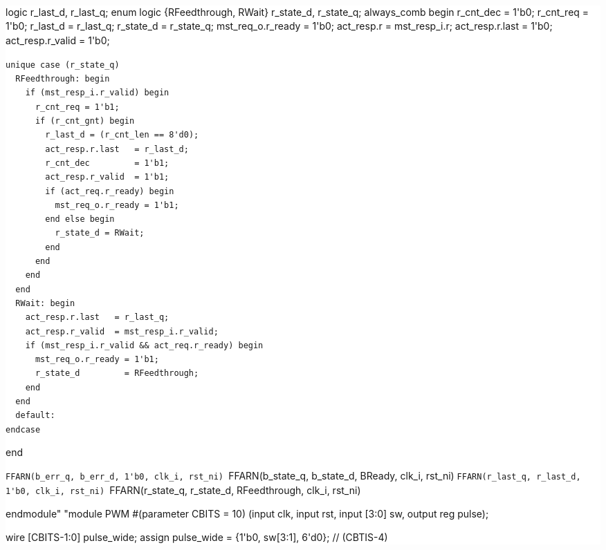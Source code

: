 
  logic r_last_d, r_last_q;
  enum logic {RFeedthrough, RWait} r_state_d, r_state_q;
  always_comb begin
    r_cnt_dec         = 1'b0;
    r_cnt_req         = 1'b0;
    r_last_d          = r_last_q;
    r_state_d         = r_state_q;
    mst_req_o.r_ready = 1'b0;
    act_resp.r        = mst_resp_i.r;
    act_resp.r.last   = 1'b0;
    act_resp.r_valid  = 1'b0;

    unique case (r_state_q)
      RFeedthrough: begin
        if (mst_resp_i.r_valid) begin
          r_cnt_req = 1'b1;
          if (r_cnt_gnt) begin
            r_last_d = (r_cnt_len == 8'd0);
            act_resp.r.last   = r_last_d;
            r_cnt_dec         = 1'b1;
            act_resp.r_valid  = 1'b1;
            if (act_req.r_ready) begin
              mst_req_o.r_ready = 1'b1;
            end else begin
              r_state_d = RWait;
            end
          end
        end
      end
      RWait: begin
        act_resp.r.last   = r_last_q;
        act_resp.r_valid  = mst_resp_i.r_valid;
        if (mst_resp_i.r_valid && act_req.r_ready) begin
          mst_req_o.r_ready = 1'b1;
          r_state_d         = RFeedthrough;
        end
      end
      default: 
    endcase
  end

  `FFARN(b_err_q, b_err_d, 1'b0, clk_i, rst_ni)
  `FFARN(b_state_q, b_state_d, BReady, clk_i, rst_ni)
  `FFARN(r_last_q, r_last_d, 1'b0, clk_i, rst_ni)
  `FFARN(r_state_q, r_state_d, RFeedthrough, clk_i, rst_ni)

endmodule"
"module PWM #(parameter CBITS = 10) 
(input clk, input rst, input [3:0] sw, output reg pulse);
  
  wire [CBITS-1:0] pulse_wide;
  assign pulse_wide = {1'b0, sw[3:1], 6'd0};     // (CBTIS-4)
